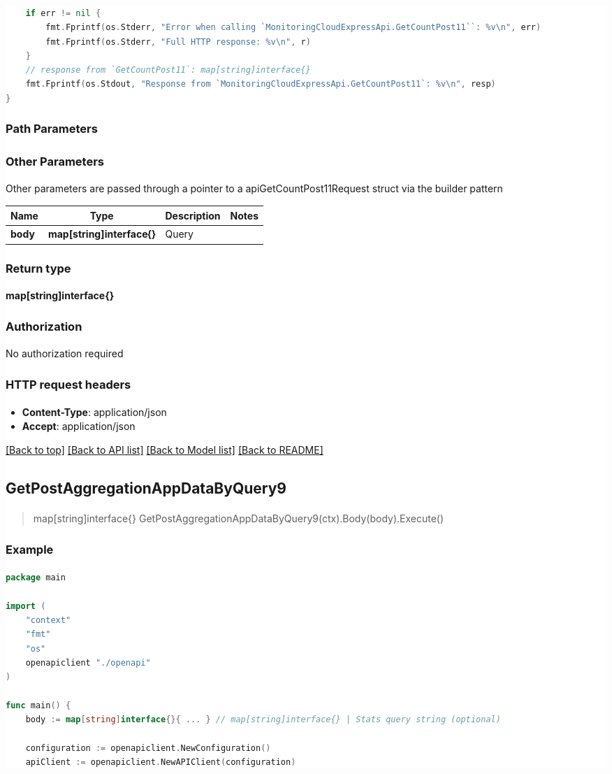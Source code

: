 ```go
    if err != nil {
        fmt.Fprintf(os.Stderr, "Error when calling `MonitoringCloudExpressApi.GetCountPost11``: %v\n", err)
        fmt.Fprintf(os.Stderr, "Full HTTP response: %v\n", r)
    }
    // response from `GetCountPost11`: map[string]interface{}
    fmt.Fprintf(os.Stdout, "Response from `MonitoringCloudExpressApi.GetCountPost11`: %v\n", resp)
}
```

### Path Parameters



### Other Parameters

Other parameters are passed through a pointer to a apiGetCountPost11Request struct via the builder pattern


Name | Type | Description  | Notes
------------- | ------------- | ------------- | -------------
 **body** | **map[string]interface{}** | Query | 

### Return type

**map[string]interface{}**

### Authorization

No authorization required

### HTTP request headers

- **Content-Type**: application/json
- **Accept**: application/json

[[Back to top]](#) [[Back to API list]](../README.md#documentation-for-api-endpoints)
[[Back to Model list]](../README.md#documentation-for-models)
[[Back to README]](../README.md)


## GetPostAggregationAppDataByQuery9

> map[string]interface{} GetPostAggregationAppDataByQuery9(ctx).Body(body).Execute()





### Example

```go
package main

import (
    "context"
    "fmt"
    "os"
    openapiclient "./openapi"
)

func main() {
    body := map[string]interface{}{ ... } // map[string]interface{} | Stats query string (optional)

    configuration := openapiclient.NewConfiguration()
    apiClient := openapiclient.NewAPIClient(configuration)
```